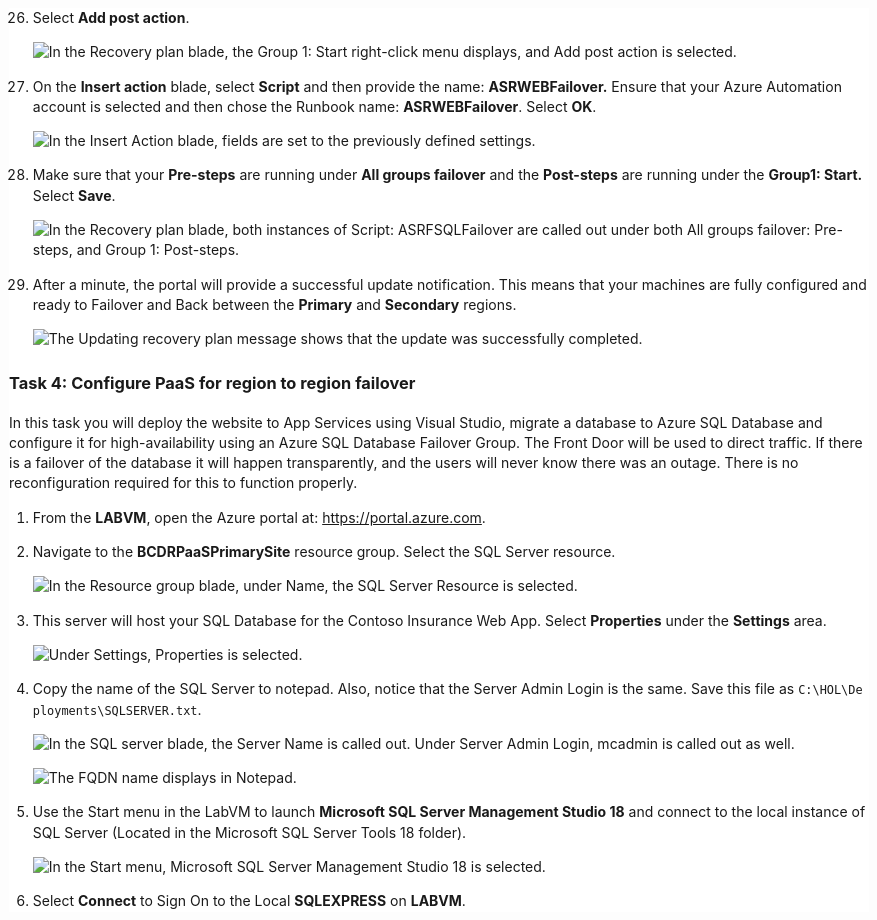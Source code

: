 26. Select **Add post action**.

    ![In the Recovery plan blade, the Group 1: Start right-click menu displays, and Add post action is selected.](images/Hands-onlabstep-bystep-Businesscontinuityanddisasterrecoveryimages/media/image250.png "Recovery plan blade")

27. On the **Insert action** blade, select **Script** and then provide the name: **ASRWEBFailover.** Ensure that your Azure Automation account is selected and then chose the Runbook name: **ASRWEBFailover**. Select **OK**.

    ![In the Insert Action blade, fields are set to the previously defined settings.](images/Hands-onlabstep-bystep-Businesscontinuityanddisasterrecoveryimages/media/image251.png "Insert Action blade")

28. Make sure that your **Pre-steps** are running under **All groups failover** and the **Post-steps** are running under the **Group1: Start.** Select **Save**.

    ![In the Recovery plan blade, both instances of Script: ASRFSQLFailover are called out under both All groups failover: Pre-steps, and Group 1: Post-steps.](images/Hands-onlabstep-bystep-Businesscontinuityanddisasterrecoveryimages/media/image252.png "Recovery plan blade")

29. After a minute, the portal will provide a successful update notification. This means that your machines are fully configured and ready to Failover and Back between the **Primary** and **Secondary** regions.

    ![The Updating recovery plan message shows that the update was successfully completed.](images/Hands-onlabstep-bystep-Businesscontinuityanddisasterrecoveryimages/media/image253.png "Updating recovery plan message")

### Task 4: Configure PaaS for region to region failover

In this task you will deploy the website to App Services using Visual Studio, migrate a database to Azure SQL Database and configure it for high-availability using an Azure SQL Database Failover Group. The Front Door will be used to direct traffic. If there is a failover of the database it will happen transparently, and the users will never know there was an outage. There is no reconfiguration required for this to function properly.

1. From the **LABVM**, open the Azure portal at: <https://portal.azure.com>.

2. Navigate to the **BCDRPaaSPrimarySite** resource group. Select the SQL Server resource.

    ![In the Resource group blade, under Name, the SQL Server Resource is selected.](images/Hands-onlabstep-bystep-Businesscontinuityanddisasterrecoveryimages/media/image254.png "Resource group blade")

3. This server will host your SQL Database for the Contoso Insurance Web App. Select **Properties** under the **Settings** area.

    ![Under Settings, Properties is selected.](images/Hands-onlabstep-bystep-Businesscontinuityanddisasterrecoveryimages/media/image255.png "Settings section")

4. Copy the name of the SQL Server to notepad. Also, notice that the Server Admin Login is the same. Save this file as `C:\HOL\Deployments\SQLSERVER.txt`.

    ![In the SQL server blade, the Server Name is called out. Under Server Admin Login, mcadmin is called out as well.](images/Hands-onlabstep-bystep-Businesscontinuityanddisasterrecoveryimages/media/image256.png "SQL server blade")

    ![The FQDN name displays in Notepad. ](images/Hands-onlabstep-bystep-Businesscontinuityanddisasterrecoveryimages/media/image257.png "Notepad")

5. Use the Start menu in the LabVM to launch **Microsoft SQL Server Management Studio 18** and connect to the local instance of SQL Server (Located in the Microsoft SQL Server Tools 18 folder).

    ![In the Start menu, Microsoft SQL Server Management Studio 18 is selected.](images/Hands-onlabstep-bystep-Businesscontinuityanddisasterrecoveryimages/media/image172.png "Start menu")

6. Select **Connect** to Sign On to the Local **SQLEXPRESS** on **LABVM**.
